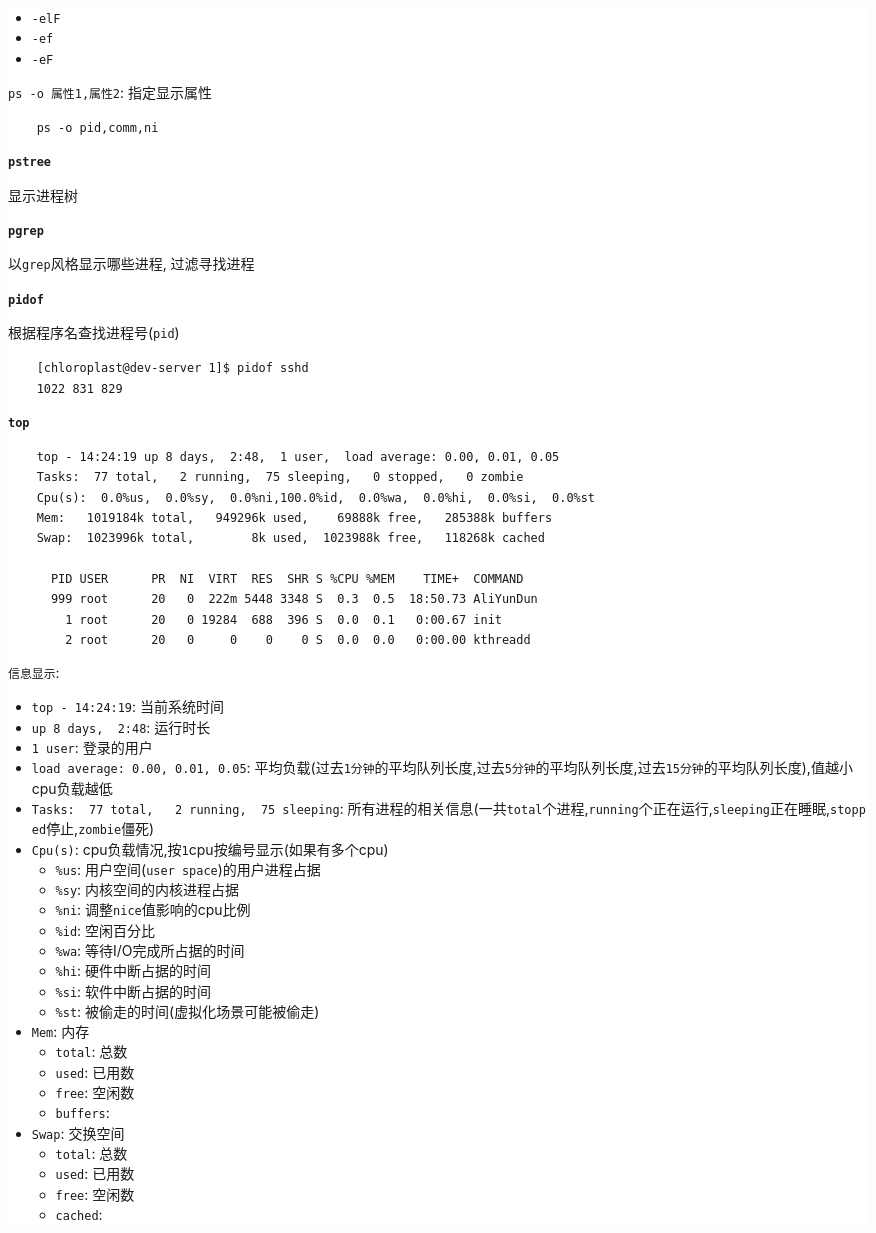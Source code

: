 * `-elF`
* `-ef`
* `-eF`

`ps -o 属性1,属性2`: 指定显示属性

		ps -o pid,comm,ni


**`pstree`**

显示进程树

**`pgrep`**

以`grep`风格显示哪些进程, 过滤寻找进程

**`pidof`**

根据程序名查找进程号(`pid`)

		[chloroplast@dev-server 1]$ pidof sshd
		1022 831 829

**`top`**

		top - 14:24:19 up 8 days,  2:48,  1 user,  load average: 0.00, 0.01, 0.05
		Tasks:  77 total,   2 running,  75 sleeping,   0 stopped,   0 zombie
		Cpu(s):  0.0%us,  0.0%sy,  0.0%ni,100.0%id,  0.0%wa,  0.0%hi,  0.0%si,  0.0%st
		Mem:   1019184k total,   949296k used,    69888k free,   285388k buffers
		Swap:  1023996k total,        8k used,  1023988k free,   118268k cached
		
		  PID USER      PR  NI  VIRT  RES  SHR S %CPU %MEM    TIME+  COMMAND
		  999 root      20   0  222m 5448 3348 S  0.3  0.5  18:50.73 AliYunDun
		    1 root      20   0 19284  688  396 S  0.0  0.1   0:00.67 init
		    2 root      20   0     0    0    0 S  0.0  0.0   0:00.00 kthreadd

`信息显示`:

* `top - 14:24:19`: 当前系统时间
* `up 8 days,  2:48`: 运行时长
* `1 user`: 登录的用户
* `load average: 0.00, 0.01, 0.05`: 平均负载(过去`1分钟`的平均队列长度,过去`5分钟`的平均队列长度,过去`15分钟`的平均队列长度),值越小cpu负载越低
* `Tasks:  77 total,   2 running,  75 sleeping`: 所有进程的相关信息(一共`total`个进程,`running`个正在运行,`sleeping`正在睡眠,`stopped`停止,`zombie`僵死)
* `Cpu(s)`: cpu负载情况,按`1`cpu按编号显示(如果有多个cpu)
	* `%us`: 用户空间(`user space`)的用户进程占据
	* `%sy`: 内核空间的内核进程占据
	* `%ni`: 调整`nice`值影响的cpu比例
	* `%id`: 空闲百分比
	* `%wa`: 等待I/O完成所占据的时间
	* `%hi`: 硬件中断占据的时间
	* `%si`: 软件中断占据的时间
	* `%st`: 被偷走的时间(虚拟化场景可能被偷走)
* `Mem`: 内存
	* `total`: 总数
	* `used`: 已用数
	* `free`: 空闲数
	* `buffers`:
* `Swap`: 交换空间
	* `total`: 总数
	* `used`: 已用数
	* `free`: 空闲数
	* `cached`:
